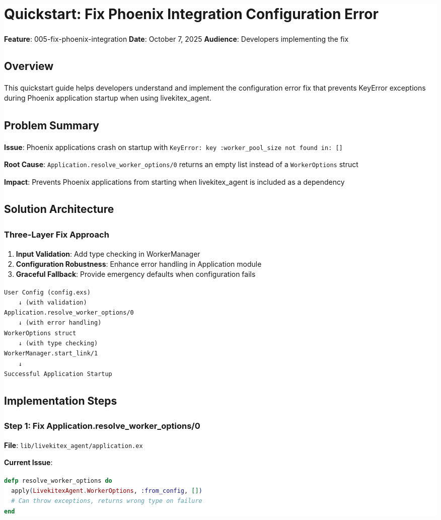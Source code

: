 # Quickstart: Fix Phoenix Integration Configuration Error

**Feature**: 005-fix-phoenix-integration
**Date**: October 7, 2025
**Audience**: Developers implementing the fix

## Overview

This quickstart guide helps developers understand and implement the configuration error fix that prevents KeyError exceptions during Phoenix application startup when using livekitex_agent.

## Problem Summary

**Issue**: Phoenix applications crash on startup with `KeyError: key :worker_pool_size not found in: []`

**Root Cause**: `Application.resolve_worker_options/0` returns an empty list instead of a `WorkerOptions` struct

**Impact**: Prevents Phoenix applications from starting when livekitex_agent is included as a dependency

## Solution Architecture

### Three-Layer Fix Approach

1. **Input Validation**: Add type checking in WorkerManager
2. **Configuration Robustness**: Enhance error handling in Application module
3. **Graceful Fallback**: Provide emergency defaults when configuration fails

```
User Config (config.exs)
    ↓ (with validation)
Application.resolve_worker_options/0
    ↓ (with error handling)
WorkerOptions struct
    ↓ (with type checking)
WorkerManager.start_link/1
    ↓
Successful Application Startup
```

## Implementation Steps

### Step 1: Fix Application.resolve_worker_options/0

**File**: `lib/livekitex_agent/application.ex`

**Current Issue**:
```elixir
defp resolve_worker_options do
  apply(LivekitexAgent.WorkerOptions, :from_config, [])
  # Can throw exceptions, returns wrong type on failure
end
```
